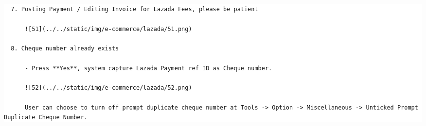       7. Posting Payment / Editing Invoice for Lazada Fees, please be patient

          ![51](../../static/img/e-commerce/lazada/51.png)

      8. Cheque number already exists

          - Press **Yes**, system capture Lazada Payment ref ID as Cheque number.

          ![52](../../static/img/e-commerce/lazada/52.png)

          User can choose to turn off prompt duplicate cheque number at Tools -> Option -> Miscellaneous -> Unticked Prompt Duplicate Cheque Number.
